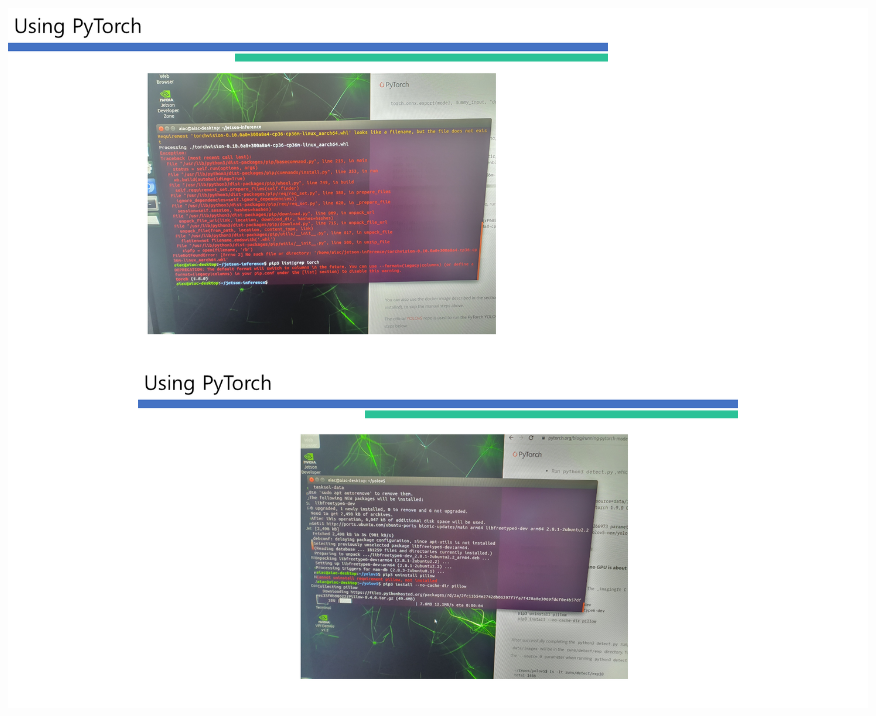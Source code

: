   <img src="images/슬라이드35.PNG" width="600"><br>
</p>
<p align="center">
  <img src="images/슬라이드36.PNG" width="600"><br>
</p>
